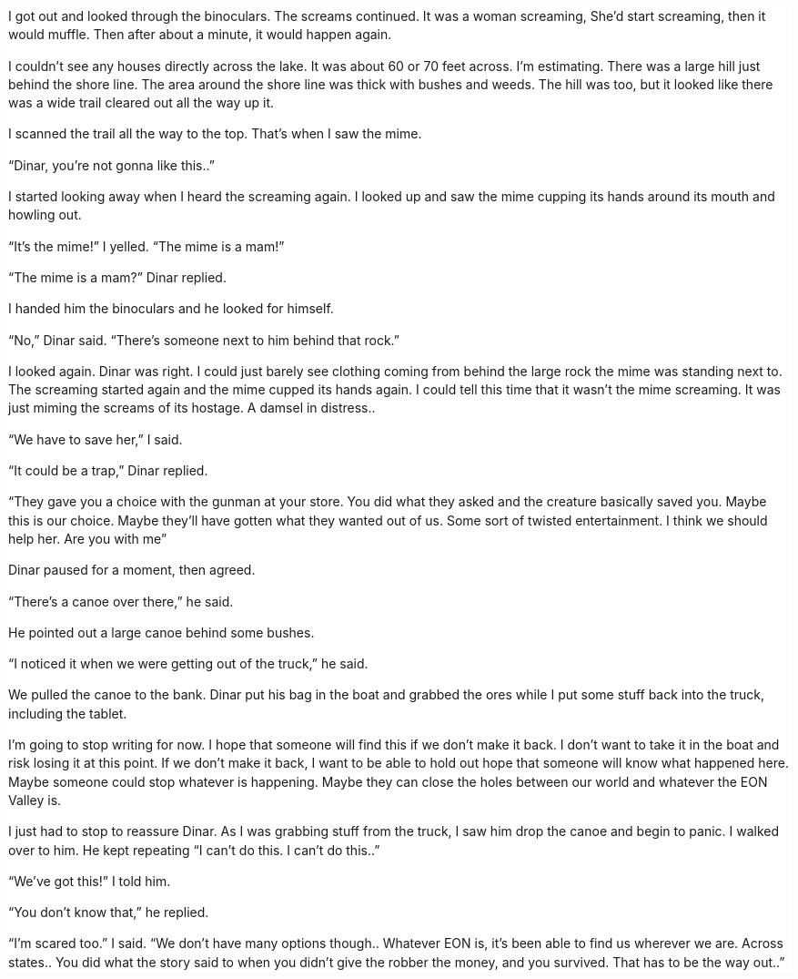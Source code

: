 I got out and looked through the binoculars. The screams continued. It was a woman screaming, She’d start screaming, then it would muffle. Then after about a minute, it would happen again. 

I couldn’t see any houses directly across the lake. It was about 60 or 70 feet across. I’m estimating. There was a large hill just behind the shore line. The area around the shore line was thick with bushes and weeds. The hill was too, but it looked like there was a wide trail cleared out all the way up it. 

I scanned the trail all the way to the top. That’s when I saw the mime. 

“Dinar, you’re not gonna like this..”

I started looking away when I heard the screaming again. I looked up and saw the mime cupping its hands around its mouth and howling out. 

“It’s the mime!” I yelled. “The mime is a mam!” 

“The mime is a mam?” Dinar replied. 

I handed him the binoculars and he looked for himself. 

“No,” Dinar said. “There’s someone next to him behind that rock.” 

I looked again. Dinar was right. I could just barely see clothing coming from behind the large rock the mime was standing next to. The screaming started again and the mime cupped its hands again. I could tell this time that it wasn’t the mime screaming. It was just miming the screams of its hostage. A damsel in distress..

“We have to save her,” I said.

“It could be a trap,” Dinar replied. 

“They gave you a choice with the gunman at your store. You did what they asked and the creature basically saved you. Maybe this is our choice. Maybe they’ll have gotten what they wanted out of us. Some sort of twisted entertainment. I think we should help her. Are you with me” 

Dinar paused for a moment, then agreed. 

“There’s a canoe over there,” he said. 

He pointed out a large canoe behind some bushes.

“I noticed it when we were getting out of the truck,” he said. 

We pulled the canoe to the bank. Dinar put his bag in the boat and grabbed the ores while I put some stuff back into the truck, including the tablet. 

I’m going to stop writing for now. I hope that someone will find this if we don’t make it back. I don’t want to take it in the boat and risk losing it at this point. If we don’t make it back, I want to be able to hold out hope that someone will know what happened here. Maybe someone could stop whatever is happening. Maybe they can close the holes between our world and whatever the EON Valley is. 

I just had to stop to reassure Dinar. As I was grabbing stuff from the truck, I saw him drop the canoe and begin to panic. I walked over to him. He kept repeating “I can’t do this. I can’t do this..”

“We’ve got this!” I told him.

“You don’t know that,” he replied. 

“I’m scared too.” I said. “We don’t have many options though.. Whatever EON is, it’s been able to find us wherever we are. Across states.. You did what the story said to when you didn’t give the robber the money, and you survived. That has to be the way out..”
